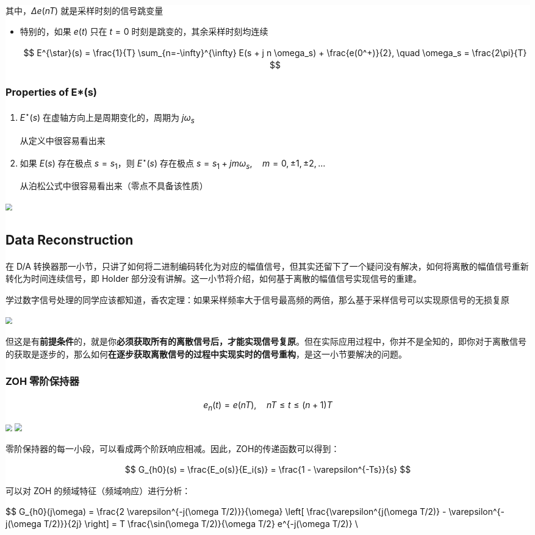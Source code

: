   其中，$\Delta e(nT)$ 就是采样时刻的信号跳变量

* 特别的，如果 $e(t)$ 只在 $t=0$ 时刻是跳变的，其余采样时刻均连续
  
  $$
  E^{\star}(s) = \frac{1}{T} \sum_{n=-\infty}^{\infty} E(s + j n \omega_s) + \frac{e(0^+)}{2}, \quad \omega_s = \frac{2\pi}{T}
  $$

### Properties of E*(s)

1. $E^{\star}(s)$ 在虚轴方向上是周期变化的，周期为 $j\omega_s$

   从定义中很容易看出来

2. 如果 $E(s)$ 存在极点 $s=s_1$，则 $E^{\star}(s)$ 存在极点 $s = s_1 + j m \omega_s, \quad m = 0, \pm 1, \pm 2, \ldots$

   从泊松公式中很容易看出来（零点不具备该性质）

<img src="https://notes.sjtu.edu.cn/uploads/upload_a07e977f87e8d3854113eefce2a12033.png" style="zoom:67%;" />



## Data Reconstruction

在 D/A 转换器那一小节，只讲了如何将二进制编码转化为对应的幅值信号，但其实还留下了一个疑问没有解决，如何将离散的幅值信号重新转化为时间连续信号，即 Holder 部分没有讲解。这一小节将介绍，如何基于离散的幅值信号实现信号的重建。

学过数字信号处理的同学应该都知道，香农定理：如果采样频率大于信号最高频的两倍，那么基于采样信号可以实现原信号的无损复原

<img src="https://notes.sjtu.edu.cn/uploads/upload_af1e5a7ddecb16d9a1716decc332427d.png" style="zoom:67%;" />

但这是有**前提条件**的，就是你**必须获取所有的离散信号后，才能实现信号复原**。但在实际应用过程中，你并不是全知的，即你对于离散信号的获取是逐步的，那么如何**在逐步获取离散信号的过程中实现实时的信号重构**，是这一小节要解决的问题。

### ZOH 零阶保持器

$$
e_n(t) = e(nT), \quad nT \le t \le(n+1)T
$$

​         <img src="https://notes.sjtu.edu.cn/uploads/upload_cfb7f4e1c4ceb65c8ee02a91e26a554c.png" style="zoom:67%;" />               <img src="https://notes.sjtu.edu.cn/uploads/upload_27d7232dc5c86f1b2ea7513f416f3286.png" style="zoom:80%;" />

零阶保持器的每一小段，可以看成两个阶跃响应相减。因此，ZOH的传递函数可以得到：

$$
G_{h0}(s) = \frac{E_o(s)}{E_i(s)} = \frac{1 - \varepsilon^{-Ts}}{s}
$$

可以对 ZOH 的频域特征（频域响应）进行分析：

$$
G_{h0}(j\omega) = \frac{2 \varepsilon^{-j(\omega T/2)}}{\omega} \left[ \frac{\varepsilon^{j(\omega T/2)} - \varepsilon^{-j(\omega T/2)}}{2j} \right] = T \frac{\sin(\omega T/2)}{\omega T/2} e^{-j(\omega T/2)} \\
